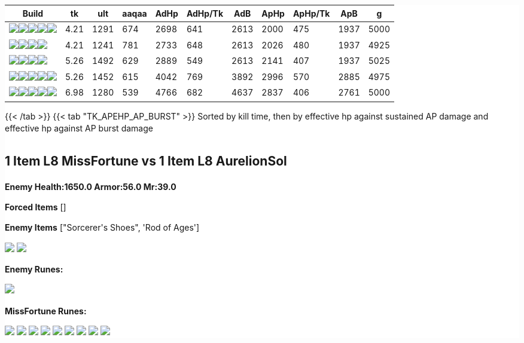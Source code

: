 



 Build |tk|ult|aaqaa|AdHp|AdHp/Tk|AdB|ApHp|ApHp/Tk|ApB|g
-|-|-|-|-|-|-|-|-|-|-
![](/item/6672.png)![](/item/1001.png)![](/item/1053.png)![](/item/1055.png)![](/item/1036.png)|4.21|1291|674|2698|641|2613|2000|475|1937|5000
![](/item/3153.png)![](/item/1001.png)![](/item/1055.png)![](/item/1037.png)|4.21|1241|781|2733|648|2613|2026|480|1937|4925
![](/item/3072.png)![](/item/1001.png)![](/item/1055.png)![](/item/1037.png)|5.26|1492|629|2889|549|2613|2141|407|1937|5025
![](/item/6673.png)![](/item/1001.png)![](/item/1055.png)![](/item/1037.png)![](/item/1036.png)|5.26|1452|615|4042|769|3892|2996|570|2885|4975
![](/item/3026.png)![](/item/1001.png)![](/item/1053.png)![](/item/1055.png)![](/item/1036.png)|6.98|1280|539|4766|682|4637|2837|406|2761|5000
{{< /tab >}}
{{< tab "TK_APEHP_AP_BURST" >}}
Sorted by kill time, then by effective hp against sustained AP damage and effective hp against AP burst damage
## 1 Item L8 MissFortune vs 1 Item L8 AurelionSol

**Enemy Health:1650.0 Armor:56.0 Mr:39.0**


**Forced Items** []








**Enemy Items** ["Sorcerer's Shoes", 'Rod of Ages']





![](/item/3020.png)
![](/item/6657.png)



**Enemy Runes:**





![](/StatMods/StatModsArmorIcon.png)



**MissFortune Runes:**


![](/Styles/Precision/LethalTempo/LethalTempo.png)
![](/Styles/Precision/Overheal.png)
![](/Styles/Precision/LegendAlacrity/LegendAlacrity.png)
![](/Styles/Precision/CutDown/CutDown.png)
![](/Styles/Sorcery/AbsoluteFocus/AbsoluteFocus.png)
![](/Styles/Sorcery/GatheringStorm/GatheringStorm.png)
![](/StatMods/StatModsAttackSpeedIcon.png)
![](/StatMods/StatModsAdaptiveForceIcon.png)
![](/StatMods/StatModsArmorIcon.png)
